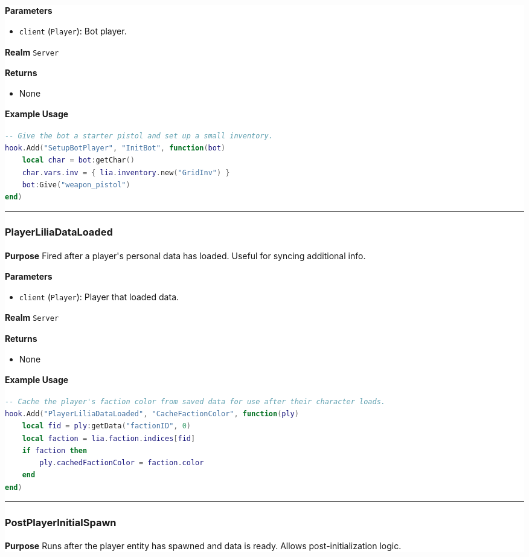 **Parameters**

- `client` (`Player`): Bot player.

**Realm**
`Server`

**Returns**
- None

**Example Usage**

```lua
-- Give the bot a starter pistol and set up a small inventory.
hook.Add("SetupBotPlayer", "InitBot", function(bot)
    local char = bot:getChar()
    char.vars.inv = { lia.inventory.new("GridInv") }
    bot:Give("weapon_pistol")
end)
```

---

### PlayerLiliaDataLoaded

**Purpose**
Fired after a player's personal data has loaded. Useful for syncing additional info.

**Parameters**

- `client` (`Player`): Player that loaded data.

**Realm**
`Server`

**Returns**
- None

**Example Usage**

```lua
-- Cache the player's faction color from saved data for use after their character loads.
hook.Add("PlayerLiliaDataLoaded", "CacheFactionColor", function(ply)
    local fid = ply:getData("factionID", 0)
    local faction = lia.faction.indices[fid]
    if faction then
        ply.cachedFactionColor = faction.color
    end
end)
```

---

### PostPlayerInitialSpawn

**Purpose**
Runs after the player entity has spawned and data is ready. Allows post-initialization logic.
